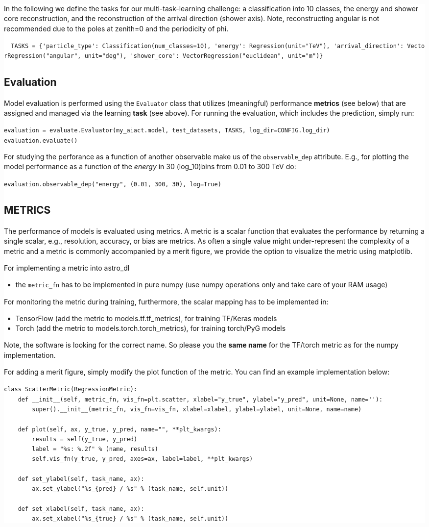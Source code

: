 In the following we define the tasks for our multi-task-learning challenge: a classification into 10 classes, the energy and shower core reconstruction, and the reconstruction of the arrival direction (shower axis).
Note, reconstructing angular is not recommended due to the poles at zenith=0 and the periodicity of phi.

```
  TASKS = {'particle_type': Classification(num_classes=10), 'energy': Regression(unit="TeV"), 'arrival_direction': VectorRegression("angular", unit="deg"), 'shower_core': VectorRegression("euclidean", unit="m")}
```
## Evaluation
Model evaluation is performed using the ```Evaluator``` class that utilizes (meaningful) performance **metrics** (see below) that are assigned and managed via the learning **task** (see above).
For running the evaluation, which includes the prediction, simply run:
```
evaluation = evaluate.Evaluator(my_aiact.model, test_datasets, TASKS, log_dir=CONFIG.log_dir)
evaluation.evaluate()
```
For studying the perforance as a function of another observable make us of the ```observable_dep``` attribute.
E.g., for plotting the model performance as a function of the *energy* in 30 (log_10)bins from 0.01 to 300 TeV do:    
```
evaluation.observable_dep("energy", (0.01, 300, 30), log=True)
```

## METRICS
The performance of models is evaluated using metrics.
A metric is a scalar function that evaluates the performance by returning a single scalar, e.g., resolution, accuracy, or bias are metrics.
As often a single value might under-represent the complexity of a metric and a metric is commonly accompanied by a merit figure, we provide the option to visualize the metric using matplotlib.

For implementing a metric into astro_dl
- the ```metric_fn``` has to be implemented in pure numpy (use numpy operations only and take care of your RAM usage)

For monitoring the metric during training, furthermore, the scalar mapping has to be implemented in:
- TensorFlow (add the metric to models.tf.tf_metrics), for training TF/Keras models
- Torch (add the metric to models.torch.torch_metrics), for training torch/PyG models

Note, the software is looking for the correct name. So please you the **same name** for the TF/torch metric as for the numpy implementation.

For adding a merit figure, simply modify the plot function of the metric.
You can find an example implementation below:

```
class ScatterMetric(RegressionMetric):
    def __init__(self, metric_fn, vis_fn=plt.scatter, xlabel="y_true", ylabel="y_pred", unit=None, name=''):
        super().__init__(metric_fn, vis_fn=vis_fn, xlabel=xlabel, ylabel=ylabel, unit=None, name=name)

    def plot(self, ax, y_true, y_pred, name="", **plt_kwargs):
        results = self(y_true, y_pred)
        label = "%s: %.2f" % (name, results)
        self.vis_fn(y_true, y_pred, axes=ax, label=label, **plt_kwargs)

    def set_ylabel(self, task_name, ax):
        ax.set_ylabel("%s_{pred} / %s" % (task_name, self.unit))

    def set_xlabel(self, task_name, ax):
        ax.set_xlabel("%s_{true} / %s" % (task_name, self.unit))
```